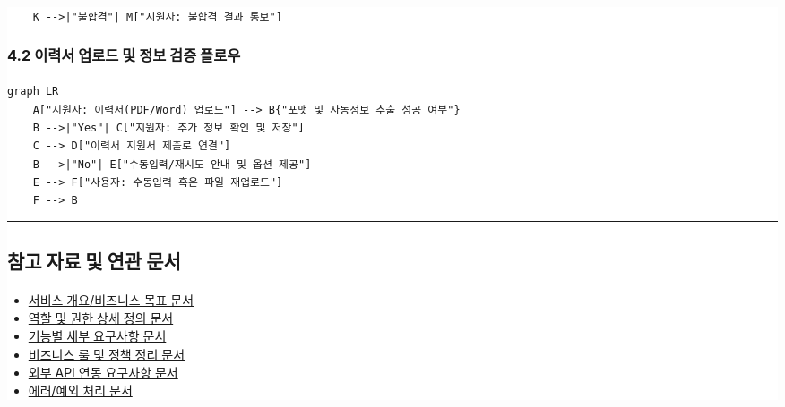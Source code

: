 ```mermaid
    K -->|"불합격"| M["지원자: 불합격 결과 통보"]
```

### 4.2 이력서 업로드 및 정보 검증 플로우
```mermaid
graph LR
    A["지원자: 이력서(PDF/Word) 업로드"] --> B{"포맷 및 자동정보 추출 성공 여부"}
    B -->|"Yes"| C["지원자: 추가 정보 확인 및 저장"]
    C --> D["이력서 지원서 제출로 연결"]
    B -->|"No"| E["수동입력/재시도 안내 및 옵션 제공"]
    E --> F["사용자: 수동입력 혹은 파일 재업로드"]
    F --> B
```


---

## 참고 자료 및 연관 문서
- [서비스 개요/비즈니스 목표 문서](./01-service-overview.md)
- [역할 및 권한 상세 정의 문서](./02-user-roles-and-permissions.md)
- [기능별 세부 요구사항 문서](./03-functional-requirements.md)
- [비즈니스 룰 및 정책 정리 문서](./05-business-rules-and-policies.md)
- [외부 API 연동 요구사항 문서](./06-external-integrations.md)
- [에러/예외 처리 문서](./07-error-handling-and-recovery.md)
